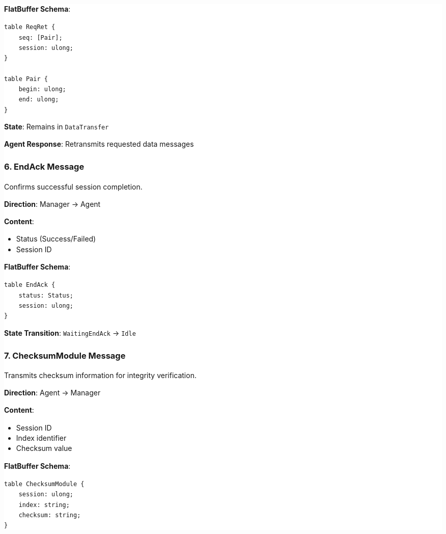 **FlatBuffer Schema**:
```
table ReqRet {
    seq: [Pair];
    session: ulong;
}

table Pair {
    begin: ulong;
    end: ulong;
}
```

**State**: Remains in `DataTransfer`

**Agent Response**: Retransmits requested data messages

### 6. EndAck Message

Confirms successful session completion.

**Direction**: Manager → Agent

**Content**:
- Status (Success/Failed)
- Session ID

**FlatBuffer Schema**:
```
table EndAck {
    status: Status;
    session: ulong;
}
```

**State Transition**: `WaitingEndAck` → `Idle`

### 7. ChecksumModule Message

Transmits checksum information for integrity verification.

**Direction**: Agent → Manager

**Content**:
- Session ID
- Index identifier
- Checksum value

**FlatBuffer Schema**:
```
table ChecksumModule {
    session: ulong;
    index: string;
    checksum: string;
}
```
